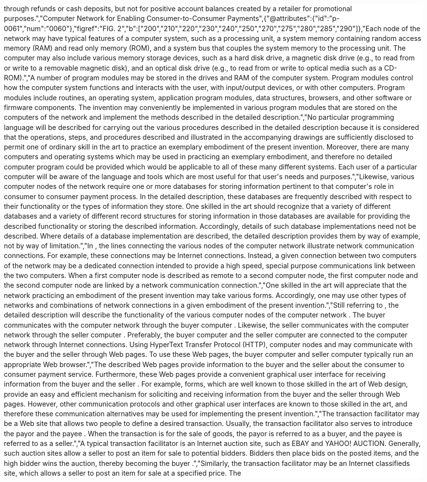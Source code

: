 through refunds or cash deposits, but not for positive account balances created by a retailer for promotional purposes.","Computer Network for Enabling Consumer-to-Consumer Payments",{"@attributes":{"id":"p-0061","num":"0060"},"figref":"FIG. 2","b":["200","210","220","230","240","250","270","275","280","285","290"]},"Each node of the network  may have typical features of a computer system, such as a processing unit, a system memory containing random access memory (RAM) and read only memory (ROM), and a system bus that couples the system memory to the processing unit. The computer may also include various memory storage devices, such as a hard disk drive, a magnetic disk drive (e.g., to read from or write to a removable magnetic disk), and an optical disk drive (e.g., to read from or write to optical media such as a CD-ROM).","A number of program modules may be stored in the drives and RAM of the computer system. Program modules control how the computer system functions and interacts with the user, with input\/output devices, or with other computers. Program modules include routines, an operating system, application program modules, data structures, browsers, and other software or firmware components. The invention may conveniently be implemented in various program modules that are stored on the computers of the network  and implement the methods described in the detailed description.","No particular programming language will be described for carrying out the various procedures described in the detailed description because it is considered that the operations, steps, and procedures described and illustrated in the accompanying drawings are sufficiently disclosed to permit one of ordinary skill in the art to practice an exemplary embodiment of the present invention. Moreover, there are many computers and operating systems which may be used in practicing an exemplary embodiment, and therefore no detailed computer program could be provided which would be applicable to all of these many different systems. Each user of a particular computer will be aware of the language and tools which are most useful for that user's needs and purposes.","Likewise, various computer nodes of the network  require one or more databases for storing information pertinent to that computer's role in consumer to consumer payment process. In the detailed description, these databases are frequently described with respect to their functionality or the types of information they store. One skilled in the art should recognize that a variety of different databases and a variety of different record structures for storing information in those databases are available for providing the described functionality or storing the described information. Accordingly, details of such database implementations need not be described. Where details of a database implementation are described, the detailed description provides them by way of example, not by way of limitation.","In , the lines connecting the various nodes of the computer network  illustrate network communication connections. For example, these connections may be Internet connections. Instead, a given connection between two computers of the network  may be a dedicated connection intended to provide a high speed, special purpose communications link between the two computers. When a first computer node is described as remote to a second computer node, the first computer node and the second computer node are linked by a network communication connection.","One skilled in the art will appreciate that the network practicing an embodiment of the present invention may take various forms. Accordingly, one may use other types of networks and combinations of network connections in a given embodiment of the present invention.","Still referring to , the detailed description will describe the functionality of the various computer nodes of the computer network . The buyer  communicates with the computer network  through the buyer computer . Likewise, the seller  communicates with the computer network  through the seller computer . Preferably, the buyer computer  and the seller computer  are connected to the computer network  through Internet connections. Using HyperText Transfer Protocol (HTTP), computer nodes  and  may communicate with the buyer  and the seller  through Web pages. To use these Web pages, the buyer computer  and seller computer  typically run an appropriate Web browser.","The described Web pages provide information to the buyer  and the seller  about the consumer to consumer payment service. Furthermore, these Web pages provide a convenient graphical user interface for receiving information from the buyer  and the seller . For example, forms, which are well known to those skilled in the art of Web design, provide an easy and efficient mechanism for soliciting and receiving information from the buyer  and the seller  through Web pages. However, other communication protocols and other graphical user interfaces are known to those skilled in the art, and therefore these communication alternatives may be used for implementing the present invention.","The transaction facilitator  may be a Web site that allows two people to define a desired transaction. Usually, the transaction facilitator  also serves to introduce the payor  and the payee . When the transaction is for the sale of goods, the payor  is referred to as a buyer, and the payee  is referred to as a seller.","A typical transaction facilitator  is an Internet auction site, such as EBAY and YAHOO! AUCTION. Generally, such auction sites  allow a seller  to post an item for sale to potential bidders. Bidders then place bids on the posted items, and the high bidder wins the auction, thereby becoming the buyer .","Similarly, the transaction facilitator  may be an Internet classifieds site, which allows a seller  to post an item for sale at a specified price. The